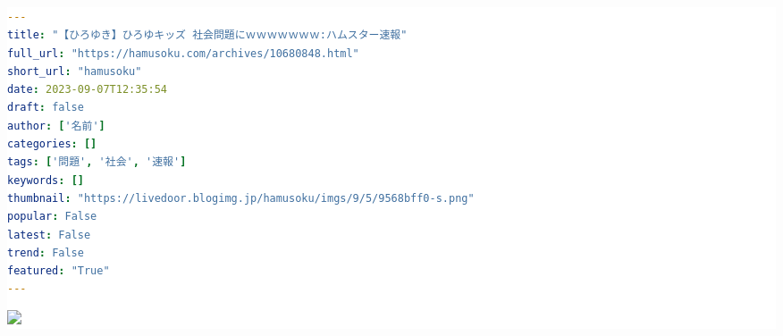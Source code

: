 ```yaml
---
title: "【ひろゆき】ひろゆキッズ 社会問題にｗｗｗｗｗｗｗ:ハムスター速報"
full_url: "https://hamusoku.com/archives/10680848.html"
short_url: "hamusoku"
date: 2023-09-07T12:35:54
draft: false
author: ['名前']
categories: []
tags: ['問題', '社会', '速報']
keywords: []
thumbnail: "https://livedoor.blogimg.jp/hamusoku/imgs/9/5/9568bff0-s.png"
popular: False
latest: False
trend: False
featured: "True"
---
```


![](https://livedoor.blogimg.jp/hamusoku/imgs/9/5/9568bff0-s.png)
